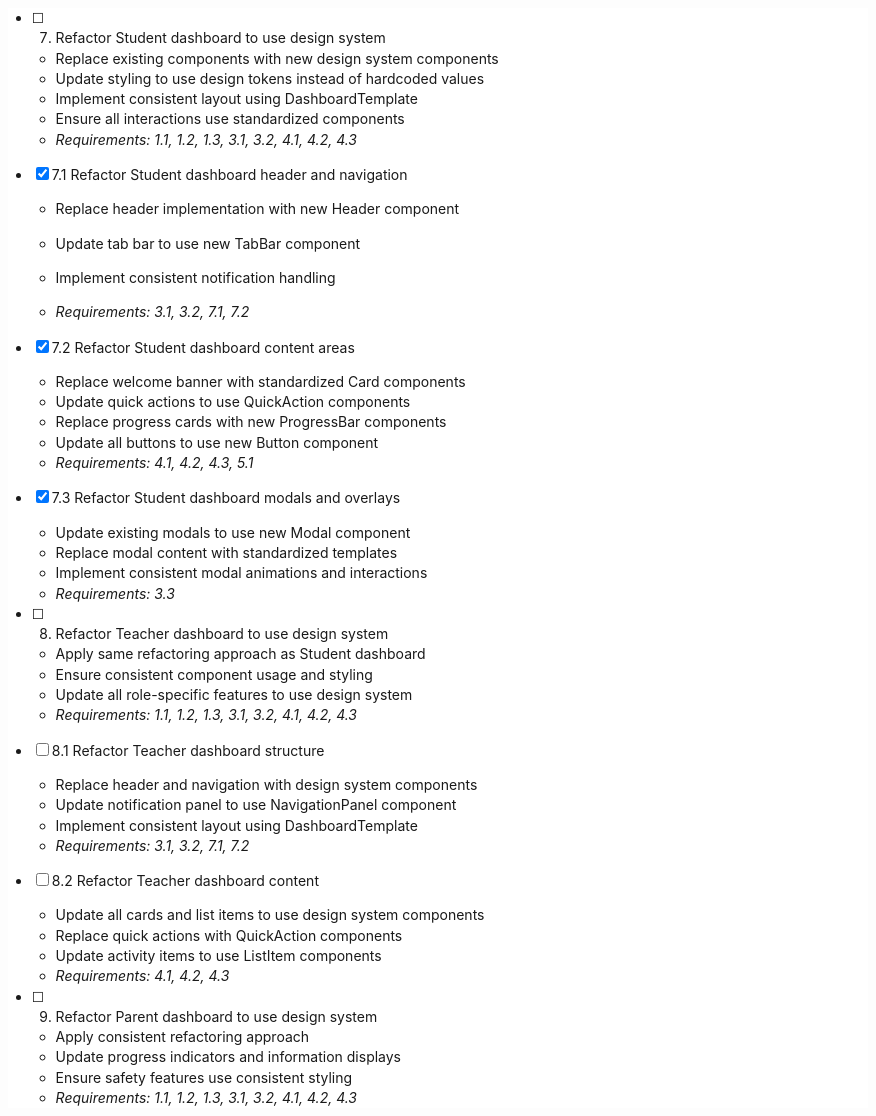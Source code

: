 - [ ] 7. Refactor Student dashboard to use design system
  - Replace existing components with new design system components
  - Update styling to use design tokens instead of hardcoded values
  - Implement consistent layout using DashboardTemplate
  - Ensure all interactions use standardized components
  - _Requirements: 1.1, 1.2, 1.3, 3.1, 3.2, 4.1, 4.2, 4.3_

- [x] 7.1 Refactor Student dashboard header and navigation



  - Replace header implementation with new Header component
  - Update tab bar to use new TabBar component
  - Implement consistent notification handling



  - _Requirements: 3.1, 3.2, 7.1, 7.2_

- [x] 7.2 Refactor Student dashboard content areas






  - Replace welcome banner with standardized Card components
  - Update quick actions to use QuickAction components
  - Replace progress cards with new ProgressBar components
  - Update all buttons to use new Button component
  - _Requirements: 4.1, 4.2, 4.3, 5.1_

- [x] 7.3 Refactor Student dashboard modals and overlays



  - Update existing modals to use new Modal component
  - Replace modal content with standardized templates
  - Implement consistent modal animations and interactions
  - _Requirements: 3.3_

- [ ] 8. Refactor Teacher dashboard to use design system
  - Apply same refactoring approach as Student dashboard
  - Ensure consistent component usage and styling
  - Update all role-specific features to use design system
  - _Requirements: 1.1, 1.2, 1.3, 3.1, 3.2, 4.1, 4.2, 4.3_

- [ ] 8.1 Refactor Teacher dashboard structure
  - Replace header and navigation with design system components
  - Update notification panel to use NavigationPanel component
  - Implement consistent layout using DashboardTemplate
  - _Requirements: 3.1, 3.2, 7.1, 7.2_

- [ ] 8.2 Refactor Teacher dashboard content
  - Update all cards and list items to use design system components
  - Replace quick actions with QuickAction components
  - Update activity items to use ListItem components
  - _Requirements: 4.1, 4.2, 4.3_

- [ ] 9. Refactor Parent dashboard to use design system
  - Apply consistent refactoring approach
  - Update progress indicators and information displays
  - Ensure safety features use consistent styling
  - _Requirements: 1.1, 1.2, 1.3, 3.1, 3.2, 4.1, 4.2, 4.3_
